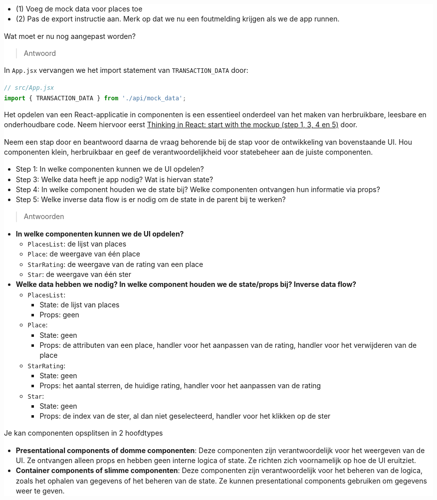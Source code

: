 - (1) Voeg de mock data voor places toe
- (2) Pas de export instructie aan. Merk op dat we nu een foutmelding krijgen als we de app runnen.

Wat moet er nu nog aangepast worden?

> Antwoord

In `App.jsx` vervangen we het import statement van `TRANSACTION_DATA` door:

```jsx
// src/App.jsx
import { TRANSACTION_DATA } from './api/mock_data';
```

Het opdelen van een React-applicatie in componenten is een essentieel onderdeel van het maken van herbruikbare, leesbare en onderhoudbare code. Neem hiervoor eerst [Thinking in React: start with the mockup (step 1, 3, 4 en 5)](https://react.dev/learn/thinking-in-react) door.

Neem een stap door en beantwoord daarna de vraag behorende bij de stap voor de ontwikkeling van bovenstaande UI. Hou componenten klein, herbruikbaar en geef de verantwoordelijkheid voor statebeheer aan de juiste componenten.

- Step 1: In welke componenten kunnen we de UI opdelen?
- Step 3: Welke data heeft je app nodig? Wat is hiervan state?
- Step 4: In welke component houden we de state bij? Welke componenten ontvangen hun informatie via props?
- Step 5: Welke inverse data flow is er nodig om de state in de parent bij te werken?

> Antwoorden

- **In welke componenten kunnen we de UI opdelen?**
  - `PlacesList`: de lijst van places
  - `Place`: de weergave van één place
  - `StarRating`: de weergave van de rating van een place
  - `Star`: de weergave van één ster
- **Welke data hebben we nodig? In welke component houden we de state/props bij? Inverse data flow?**
  - `PlacesList`:
    - State: de lijst van places
    - Props: geen
  - `Place`:
    - State: geen
    - Props: de attributen van een place, handler voor het aanpassen van de rating, handler voor het verwijderen van de place
  - `StarRating`:
    - State: geen
    - Props: het aantal sterren, de huidige rating, handler voor het aanpassen van de rating
  - `Star`:
    - State: geen
    - Props: de index van de ster, al dan niet geselecteerd, handler voor het klikken op de ster

Je kan componenten opsplitsen in 2 hoofdtypes

- **Presentational components of domme componenten**: Deze componenten zijn verantwoordelijk voor het weergeven van de UI. Ze ontvangen alleen props en hebben geen interne logica of state. Ze richten zich voornamelijk op hoe de UI eruitziet.
- **Container components of slimme componenten**: Deze componenten zijn verantwoordelijk voor het beheren van de logica, zoals het ophalen van gegevens of het beheren van de state. Ze kunnen presentational components gebruiken om gegevens weer te geven.
